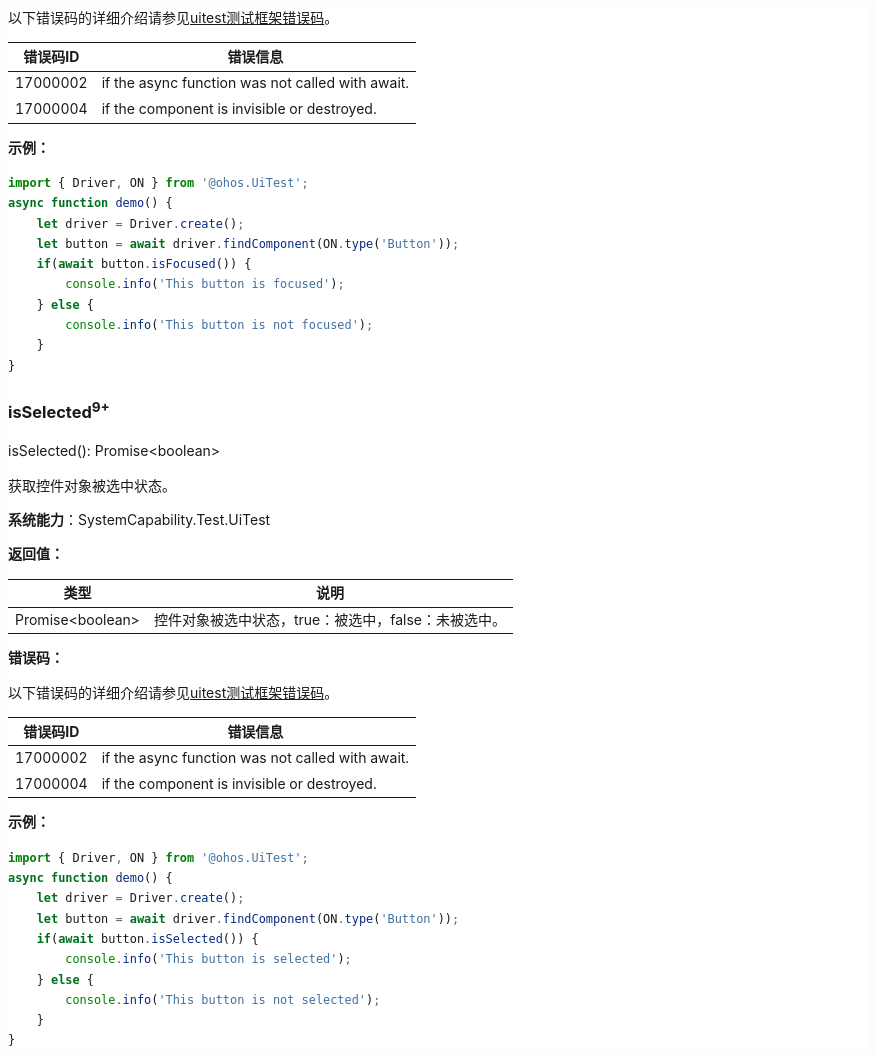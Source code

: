 以下错误码的详细介绍请参见[uitest测试框架错误码](../errorcodes/errorcode-uitest.md)。

| 错误码ID | 错误信息                               |
| -------- | ---------------------------------------- |
| 17000002 | if the async function was not called with await. |
| 17000004 | if the component is invisible or destroyed.           |

**示例：**

```ts
import { Driver, ON } from '@ohos.UiTest';
async function demo() {
    let driver = Driver.create();
    let button = await driver.findComponent(ON.type('Button'));
    if(await button.isFocused()) {
        console.info('This button is focused');
    } else {
        console.info('This button is not focused');
	}
}
```

### isSelected<sup>9+</sup>

isSelected(): Promise\<boolean>

获取控件对象被选中状态。

**系统能力**：SystemCapability.Test.UiTest

**返回值：**

| 类型              | 说明                                                |
| ----------------- | --------------------------------------------------- |
| Promise\<boolean> | 控件对象被选中状态，true：被选中，false：未被选中。 |

**错误码：**

以下错误码的详细介绍请参见[uitest测试框架错误码](../errorcodes/errorcode-uitest.md)。

| 错误码ID | 错误信息                               |
| -------- | ---------------------------------------- |
| 17000002 | if the async function was not called with await. |
| 17000004 | if the component is invisible or destroyed.           |

**示例：**

```ts
import { Driver, ON } from '@ohos.UiTest';
async function demo() {
    let driver = Driver.create();
    let button = await driver.findComponent(ON.type('Button'));
    if(await button.isSelected()) {
        console.info('This button is selected');
	} else {
        console.info('This button is not selected');
    }
}
```
